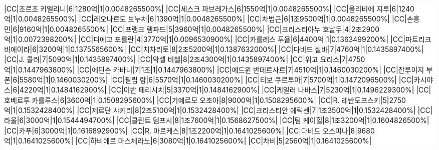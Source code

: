 |CC|조르조 키엘리니|6|1280억|1|0.0048265500%|
|CC|세스크 파브레가스|6|1550억|1|0.0048265500%|
|CC|올리비에 지루|6|1240억|1|0.0048265500%|
|CC|레오나르도 보누치|6|1390억|1|0.0048265500%|
|CC|차범근|6|1조9500억|1|0.0048265500%|
|CC|손흥민|6|9160억|1|0.0048265500%|
|CC|프랭크 램파드|5|3960억|1|0.0048265500%|
|CC|크리스티아누 호날두|4|2조2900억|1|0.0072398200%|
|CC|디에고 포를란|4|3770억|1|0.0096530900%|
|CC|카를레스 푸욜|6|4400억|1|0.1363499200%|
|CC|파트리크 비에이라|6|3200억|1|0.1375565600%|
|CC|치차리토|8|2조5200억|1|0.1387632000%|
|CC|다비드 실바|7|4760억|1|0.1435897400%|
|CC|J. 콜러|7|5090억|1|0.1435897400%|
|CC|악셀 비첼|8|2조4300억|1|0.1435897400%|
|CC|위고 요리스|7|4750억|1|0.1447963800%|
|CC|에딘손 카바니|7|1조|1|0.1447963800%|
|CC|에드윈 반데르사르|7|4510억|1|0.1460030200%|
|CC|잔루이지 부폰|6|5580억|1|0.1460030200%|
|CC|필립 람|6|5570억|1|0.1460030200%|
|CC|티보 쿠르투아|7|5700억|1|0.1472096500%|
|CC|카시야스|6|4220억|1|0.1484162900%|
|CC|이반 페리시치|5|3370억|1|0.1484162900%|
|CC|케일러 나바스|7|5230억|1|0.1496229300%|
|CC|호베르투 카를루스|6|3600억|1|0.1508295600%|
|CC|기예르모 오초아|8|9000억|1|0.1508295600%|
|CC|R. 레반도프스키|5|2750억|1|0.1532428400%|
|CC|제르단 샤키리|8|2조5100억|1|0.1532428400%|
|CC|크리스티안 에릭센|7|1조3500억|1|0.1532428400%|
|CC|라울|6|3000억|1|0.1544494700%|
|CC|클린트 뎀프시|8|1조7600억|1|0.1568627500%|
|CC|팀 케이힐|8|1조3200억|1|0.1604826500%|
|CC|카푸|6|3000억|1|0.1616892900%|
|CC|R. 마르케스|8|1조2200억|1|0.1641025600%|
|CC|다비드 오스피나|8|9680억|1|0.1641025600%|
|CC|하비에르 마스체라노|6|3080억|1|0.1641025600%|
|CC|차비|5|2560억|1|0.1641025600%|